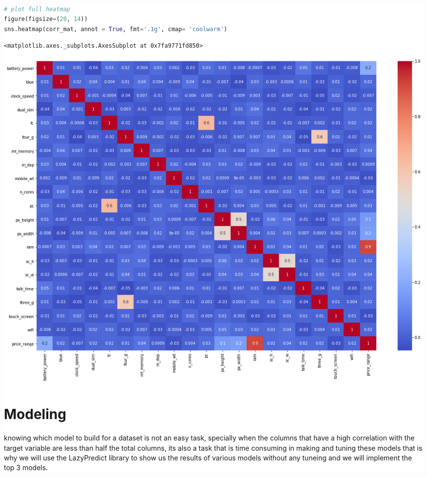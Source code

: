 ```python
# plot full heatmap
figure(figsize=(20, 14))
sns.heatmap(corr_mat, annot = True, fmt='.1g', cmap= 'coolwarm')
```

    <matplotlib.axes._subplots.AxesSubplot at 0x7fa9771fd850>

![png](/assets/images/mobile-price-range-classification-via-lazy-predict_files/mobile-price-range-classification-via-lazy-predict_18_1.png)

# Modeling

knowing which model to build for a dataset is not an easy task, specially when the columns that have a high correlation with the target variable are less than half the total columns, its also a task that is time consuming in making and tuning these models that is why we will use the LazyPredict library to show us the results of various models without any tuneing and we will implement the top 3 models.
